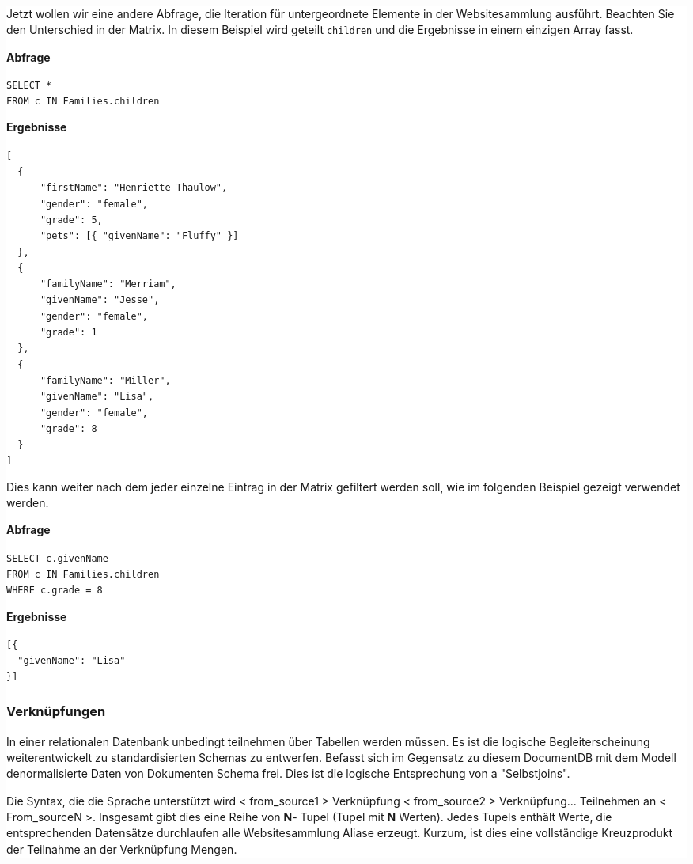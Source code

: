Jetzt wollen wir eine andere Abfrage, die Iteration für untergeordnete Elemente in der Websitesammlung ausführt. Beachten Sie den Unterschied in der Matrix. In diesem Beispiel wird geteilt `children` und die Ergebnisse in einem einzigen Array fasst.  

**Abfrage**

    SELECT * 
    FROM c IN Families.children

**Ergebnisse**  

    [
      {
          "firstName": "Henriette Thaulow",
          "gender": "female",
          "grade": 5,
          "pets": [{ "givenName": "Fluffy" }]
      },
      {
          "familyName": "Merriam",
          "givenName": "Jesse",
          "gender": "female",
          "grade": 1
      },
      {
          "familyName": "Miller",
          "givenName": "Lisa",
          "gender": "female",
          "grade": 8
      }
    ]

Dies kann weiter nach dem jeder einzelne Eintrag in der Matrix gefiltert werden soll, wie im folgenden Beispiel gezeigt verwendet werden.

**Abfrage**

    SELECT c.givenName
    FROM c IN Families.children
    WHERE c.grade = 8

**Ergebnisse**  

    [{
      "givenName": "Lisa"
    }]

### <a name="joins"></a>Verknüpfungen
In einer relationalen Datenbank unbedingt teilnehmen über Tabellen werden müssen. Es ist die logische Begleiterscheinung weiterentwickelt zu standardisierten Schemas zu entwerfen. Befasst sich im Gegensatz zu diesem DocumentDB mit dem Modell denormalisierte Daten von Dokumenten Schema frei. Dies ist die logische Entsprechung von a "Selbstjoins".

Die Syntax, die die Sprache unterstützt wird < from_source1 > Verknüpfung < from_source2 > Verknüpfung... Teilnehmen an < From_sourceN >. Insgesamt gibt dies eine Reihe von **N**- Tupel (Tupel mit **N** Werten). Jedes Tupels enthält Werte, die entsprechenden Datensätze durchlaufen alle Websitesammlung Aliase erzeugt. Kurzum, ist dies eine vollständige Kreuzprodukt der Teilnahme an der Verknüpfung Mengen.
